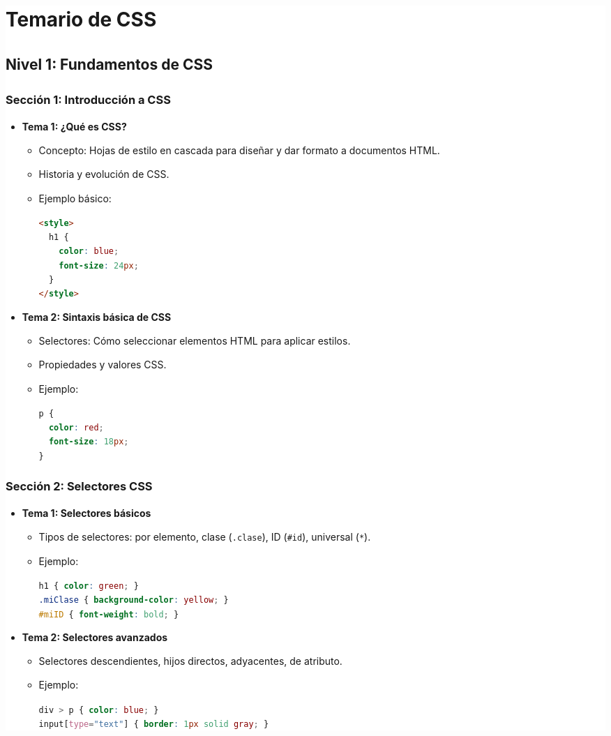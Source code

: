 # Temario de CSS

## Nivel 1: Fundamentos de CSS

### Sección 1: Introducción a CSS

- **Tema 1: ¿Qué es CSS?**
  - Concepto: Hojas de estilo en cascada para diseñar y dar formato a documentos HTML.
  - Historia y evolución de CSS.
  - Ejemplo básico:

    ```html
    <style>
      h1 {
        color: blue;
        font-size: 24px;
      }
    </style>
    ```

- **Tema 2: Sintaxis básica de CSS**
  - Selectores: Cómo seleccionar elementos HTML para aplicar estilos.
  - Propiedades y valores CSS.
  - Ejemplo:

    ```css
    p {
      color: red;
      font-size: 18px;
    }
    ```

### Sección 2: Selectores CSS

- **Tema 1: Selectores básicos**
  - Tipos de selectores: por elemento, clase (`.clase`), ID (`#id`), universal (`*`).
  - Ejemplo:

    ```css
    h1 { color: green; }
    .miClase { background-color: yellow; }
    #miID { font-weight: bold; }
    ```

- **Tema 2: Selectores avanzados**
  - Selectores descendientes, hijos directos, adyacentes, de atributo.
  - Ejemplo:

    ```css
    div > p { color: blue; }
    input[type="text"] { border: 1px solid gray; }
    ```
